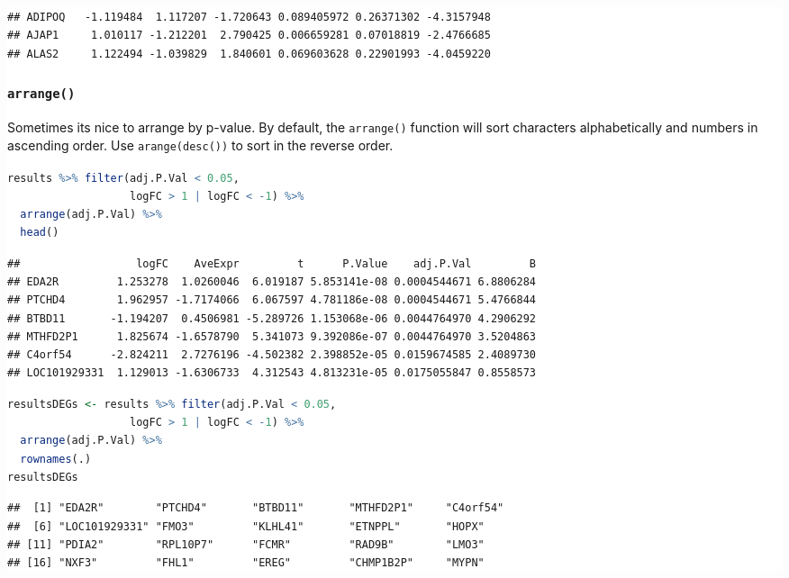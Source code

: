     ## ADIPOQ   -1.119484  1.117207 -1.720643 0.089405972 0.26371302 -4.3157948
    ## AJAP1     1.010117 -1.212201  2.790425 0.006659281 0.07018819 -2.4766685
    ## ALAS2     1.122494 -1.039829  1.840601 0.069603628 0.22901993 -4.0459220

### `arrange()`

Sometimes its nice to arrange by p-value. By default, the `arrange()` function will sort characters alphabetically and numbers in ascending order. Use `arange(desc())` to sort in the reverse order. 

``` r
results %>% filter(adj.P.Val < 0.05,
                   logFC > 1 | logFC < -1) %>%
  arrange(adj.P.Val) %>%
  head()
```

    ##                  logFC    AveExpr         t      P.Value    adj.P.Val         B
    ## EDA2R         1.253278  1.0260046  6.019187 5.853141e-08 0.0004544671 6.8806284
    ## PTCHD4        1.962957 -1.7174066  6.067597 4.781186e-08 0.0004544671 5.4766844
    ## BTBD11       -1.194207  0.4506981 -5.289726 1.153068e-06 0.0044764970 4.2906292
    ## MTHFD2P1      1.825674 -1.6578790  5.341073 9.392086e-07 0.0044764970 3.5204863
    ## C4orf54      -2.824211  2.7276196 -4.502382 2.398852e-05 0.0159674585 2.4089730
    ## LOC101929331  1.129013 -1.6306733  4.312543 4.813231e-05 0.0175055847 0.8558573

``` r
resultsDEGs <- results %>% filter(adj.P.Val < 0.05,
                   logFC > 1 | logFC < -1) %>%
  arrange(adj.P.Val) %>% 
  rownames(.)
resultsDEGs
```

    ##  [1] "EDA2R"        "PTCHD4"       "BTBD11"       "MTHFD2P1"     "C4orf54"     
    ##  [6] "LOC101929331" "FMO3"         "KLHL41"       "ETNPPL"       "HOPX"        
    ## [11] "PDIA2"        "RPL10P7"      "FCMR"         "RAD9B"        "LMO3"        
    ## [16] "NXF3"         "FHL1"         "EREG"         "CHMP1B2P"     "MYPN"        